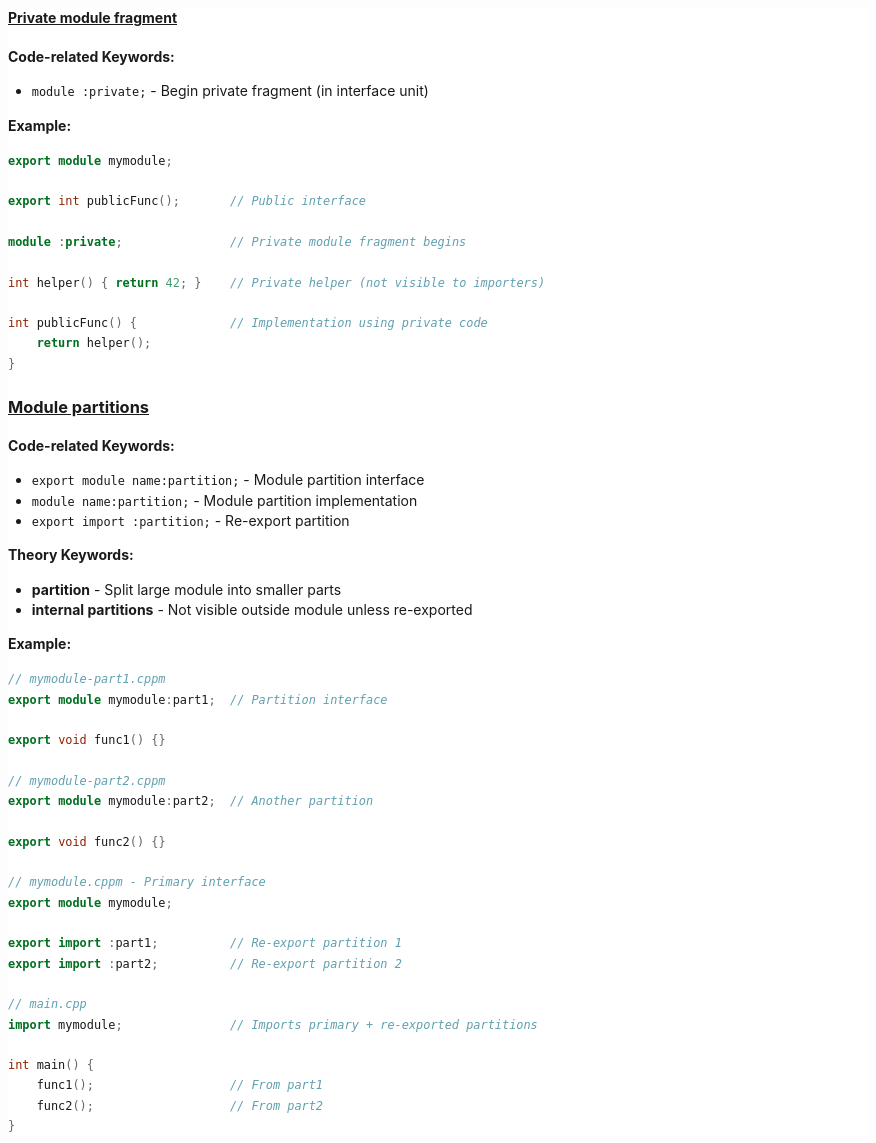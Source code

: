 #### [Private module fragment](https://en.cppreference.com/w/cpp/language/modules.html#Private_module_fragment)

**Code-related Keywords:**
- `module :private;` - Begin private fragment (in interface unit)

**Example:**
```cpp
export module mymodule;

export int publicFunc();       // Public interface

module :private;               // Private module fragment begins

int helper() { return 42; }    // Private helper (not visible to importers)

int publicFunc() {             // Implementation using private code
    return helper();
}
```

### [Module partitions](https://en.cppreference.com/w/cpp/language/modules.html#Module_partitions)

**Code-related Keywords:**
- `export module name:partition;` - Module partition interface
- `module name:partition;` - Module partition implementation
- `export import :partition;` - Re-export partition

**Theory Keywords:**
- **partition** - Split large module into smaller parts
- **internal partitions** - Not visible outside module unless re-exported

**Example:**
```cpp
// mymodule-part1.cppm
export module mymodule:part1;  // Partition interface

export void func1() {}

// mymodule-part2.cppm
export module mymodule:part2;  // Another partition

export void func2() {}

// mymodule.cppm - Primary interface
export module mymodule;

export import :part1;          // Re-export partition 1
export import :part2;          // Re-export partition 2

// main.cpp
import mymodule;               // Imports primary + re-exported partitions

int main() {
    func1();                   // From part1
    func2();                   // From part2
}
```
